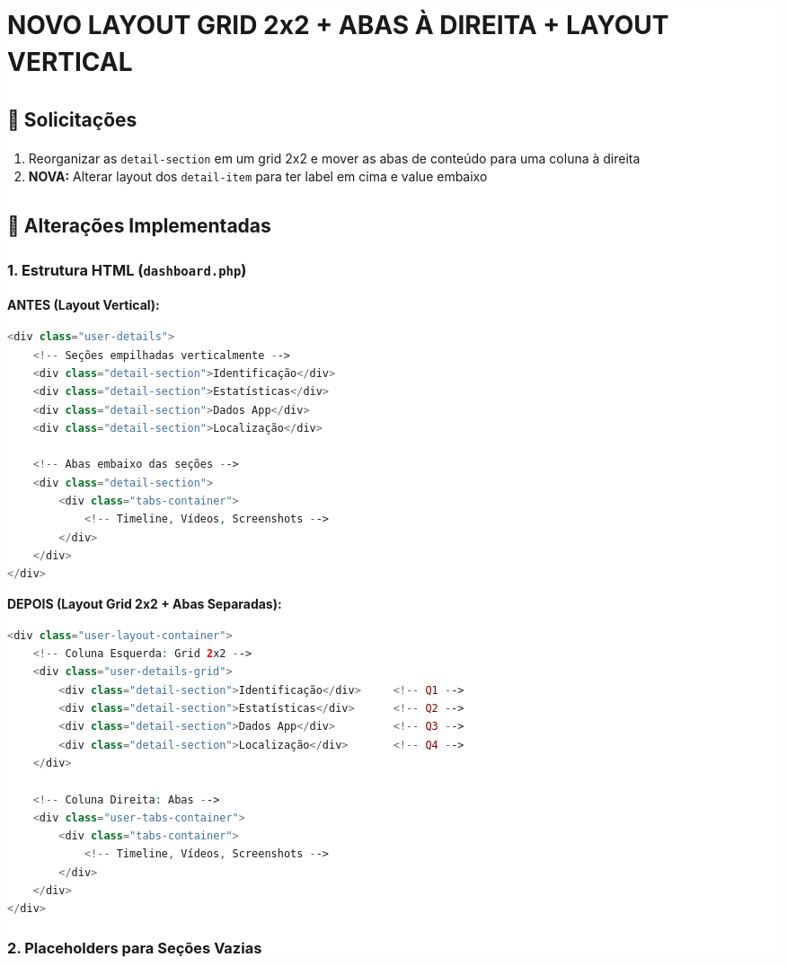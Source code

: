 # NOVO LAYOUT GRID 2x2 + ABAS À DIREITA + LAYOUT VERTICAL

## 🎯 Solicitações
1. Reorganizar as `detail-section` em um grid 2x2 e mover as abas de conteúdo para uma coluna à direita
2. **NOVA:** Alterar layout dos `detail-item` para ter label em cima e value embaixo

## 🔧 Alterações Implementadas

### 1. **Estrutura HTML** (`dashboard.php`)

**ANTES (Layout Vertical):**
```php
<div class="user-details">
    <!-- Seções empilhadas verticalmente -->
    <div class="detail-section">Identificação</div>
    <div class="detail-section">Estatísticas</div>
    <div class="detail-section">Dados App</div>
    <div class="detail-section">Localização</div>
    
    <!-- Abas embaixo das seções -->
    <div class="detail-section">
        <div class="tabs-container">
            <!-- Timeline, Vídeos, Screenshots -->
        </div>
    </div>
</div>
```

**DEPOIS (Layout Grid 2x2 + Abas Separadas):**
```php
<div class="user-layout-container">
    <!-- Coluna Esquerda: Grid 2x2 -->
    <div class="user-details-grid">
        <div class="detail-section">Identificação</div>     <!-- Q1 -->
        <div class="detail-section">Estatísticas</div>      <!-- Q2 -->
        <div class="detail-section">Dados App</div>         <!-- Q3 -->
        <div class="detail-section">Localização</div>       <!-- Q4 -->
    </div>
    
    <!-- Coluna Direita: Abas -->
    <div class="user-tabs-container">
        <div class="tabs-container">
            <!-- Timeline, Vídeos, Screenshots -->
        </div>
    </div>
</div>
```

### 2. **Placeholders para Seções Vazias**
